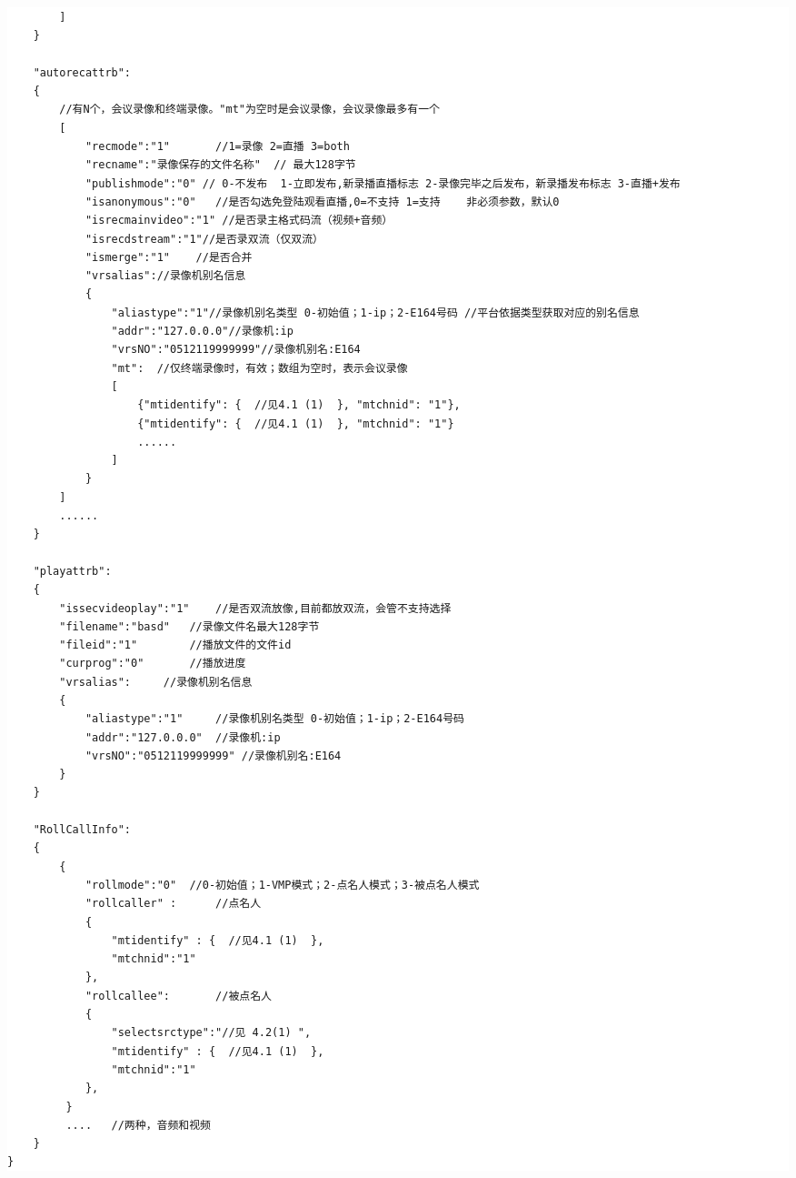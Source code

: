 			]
		}
	
		"autorecattrb":
		{
			//有N个，会议录像和终端录像。"mt"为空时是会议录像，会议录像最多有一个
			[
				"recmode":"1"		//1=录像 2=直播 3=both
				"recname":"录像保存的文件名称"  // 最大128字节
				"publishmode":"0" // 0-不发布  1-立即发布,新录播直播标志 2-录像完毕之后发布，新录播发布标志 3-直播+发布
				"isanonymous":"0"	//是否勾选免登陆观看直播,0=不支持 1=支持	非必须参数，默认0
				"isrecmainvideo":"1" //是否录主格式码流（视频+音频）
				"isrecdstream":"1"//是否录双流（仅双流）
				"ismerge":"1"    //是否合并
				"vrsalias"://录像机别名信息
				{
					"aliastype":"1"//录像机别名类型 0-初始值；1-ip；2-E164号码 //平台依据类型获取对应的别名信息
					"addr":"127.0.0.0"//录像机:ip
					"vrsNO":"0512119999999"//录像机别名:E164
					"mt":  //仅终端录像时，有效；数组为空时，表示会议录像
					[
						{"mtidentify": {  //见4.1 (1)  }, "mtchnid": "1"},
						{"mtidentify": {  //见4.1 (1)  }, "mtchnid": "1"}
						......
					]
				}
			]
			......
		}
	
		"playattrb":
		{
			"issecvideoplay":"1"	//是否双流放像,目前都放双流，会管不支持选择
			"filename":"basd" 	//录像文件名最大128字节
			"fileid":"1"		//播放文件的文件id
			"curprog":"0"		//播放进度
			"vrsalias":		//录像机别名信息
			{
				"aliastype":"1"		//录像机别名类型 0-初始值；1-ip；2-E164号码
				"addr":"127.0.0.0"	//录像机:ip
				"vrsNO":"0512119999999"	//录像机别名:E164
			}
		}
	
	    "RollCallInfo":
	    {
	       	{
	        	"rollmode":"0"  //0-初始值；1-VMP模式；2-点名人模式；3-被点名人模式
	        	"rollcaller" :		//点名人
				{
					"mtidentify" : {  //见4.1 (1)  },
					"mtchnid":"1"
				},
				"rollcallee":		//被点名人
				{
					"selectsrctype":"//见 4.2(1) ",
					"mtidentify" : {  //见4.1 (1)  },
	                "mtchnid":"1"
				},
	         }
	         ....	//两种，音频和视频
	    }
	}
